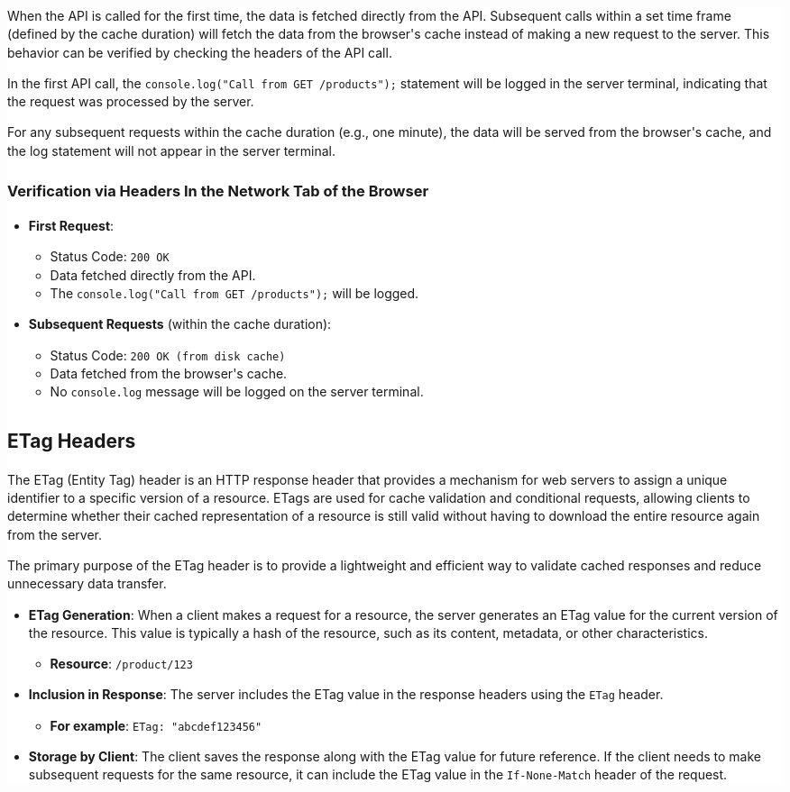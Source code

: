 When the API is called for the first time, the data is fetched directly from the API. Subsequent calls within a set time
frame (defined by the cache duration) will fetch the data from the browser's cache instead of making a new request to 
the server. This behavior can be verified by checking the headers of the API call.

In the first API call, the `console.log("Call from GET /products");` statement will be logged in the server terminal, 
indicating that the request was processed by the server.

For any subsequent requests within the cache duration (e.g., one minute), the data will be served from the browser's 
cache, and the log statement will not appear in the server terminal.

### Verification via Headers In the Network Tab of the Browser
- **First Request**:
  - Status Code: `200 OK`
  - Data fetched directly from the API.
  - The `console.log("Call from GET /products");` will be logged.

- **Subsequent Requests** (within the cache duration):
  - Status Code: `200 OK (from disk cache)`
  - Data fetched from the browser's cache.
  - No `console.log` message will be logged on the server terminal.

## ETag Headers

The ETag (Entity Tag) header is an HTTP response header that provides a mechanism for web servers to assign a unique
identifier to a specific version of a resource. ETags are used for cache validation and conditional requests, allowing
clients to determine whether their cached representation of a resource is still valid without having to download the
entire resource again from the server.

The primary purpose of the ETag header is to provide a lightweight and efficient way to validate cached responses and 
reduce unnecessary data transfer.

- **ETag Generation**: When a client makes a request for a resource, the server generates an ETag value for the current 
  version of the resource. This value is typically a hash of the resource, such as its content, metadata, or other
  characteristics.
  - **Resource**: `/product/123`

- **Inclusion in Response**: The server includes the ETag value in the response headers using the `ETag` header.
  - **For example**: `ETag: "abcdef123456"`

- **Storage by Client**: The client saves the response along with the ETag value for future reference. If the client
  needs to make subsequent requests for the same resource, it can include the ETag value in the `If-None-Match` header 
  of the request.
